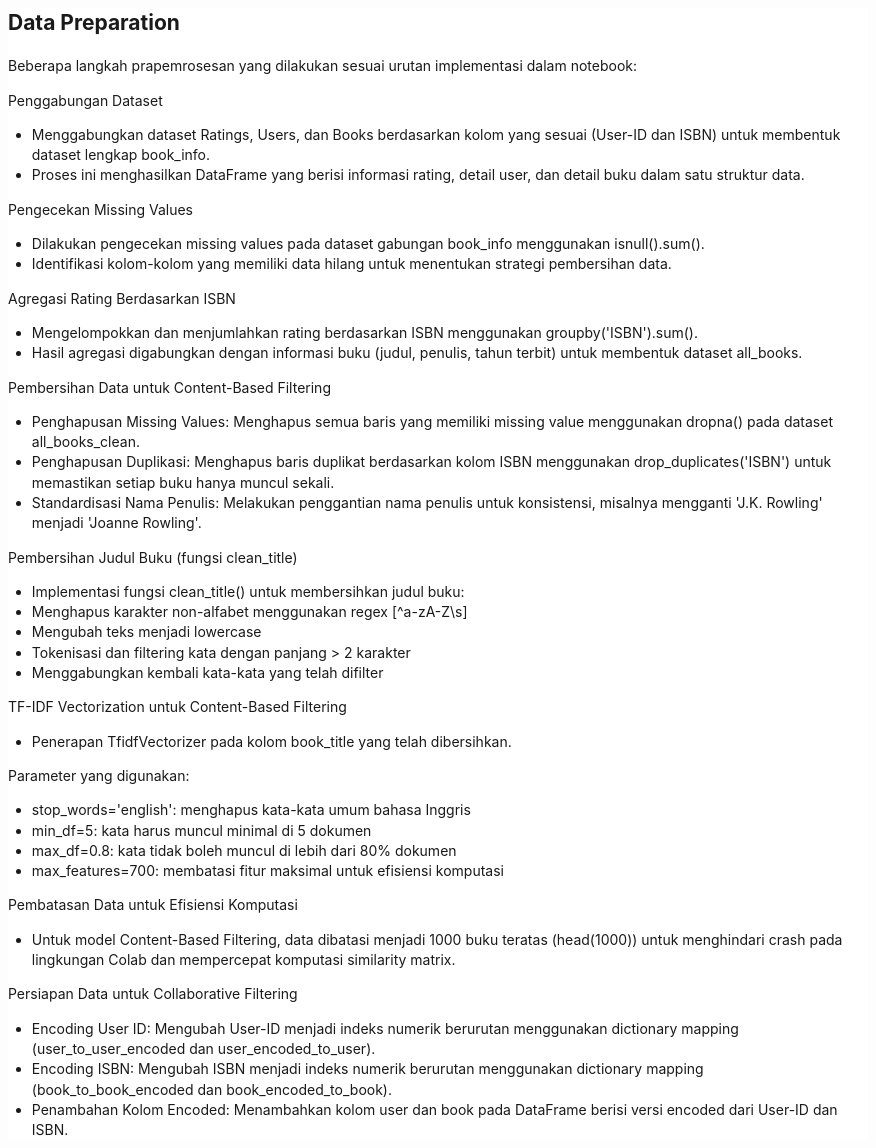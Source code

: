 ## Data Preparation
Beberapa langkah prapemrosesan yang dilakukan sesuai urutan implementasi dalam notebook:

Penggabungan Dataset
- Menggabungkan dataset Ratings, Users, dan Books berdasarkan kolom yang sesuai (User-ID dan ISBN) untuk membentuk dataset lengkap book_info.
- Proses ini menghasilkan DataFrame yang berisi informasi rating, detail user, dan detail buku dalam satu struktur data.

Pengecekan Missing Values
- Dilakukan pengecekan missing values pada dataset gabungan book_info menggunakan isnull().sum().
- Identifikasi kolom-kolom yang memiliki data hilang untuk menentukan strategi pembersihan data.

Agregasi Rating Berdasarkan ISBN
- Mengelompokkan dan menjumlahkan rating berdasarkan ISBN menggunakan groupby('ISBN').sum().
- Hasil agregasi digabungkan dengan informasi buku (judul, penulis, tahun terbit) untuk membentuk dataset all_books.

Pembersihan Data untuk Content-Based Filtering
- Penghapusan Missing Values: Menghapus semua baris yang memiliki missing value menggunakan dropna() pada dataset all_books_clean.
- Penghapusan Duplikasi: Menghapus baris duplikat berdasarkan kolom ISBN menggunakan drop_duplicates('ISBN') untuk memastikan setiap buku hanya muncul sekali.
- Standardisasi Nama Penulis: Melakukan penggantian nama penulis untuk konsistensi, misalnya mengganti 'J.K. Rowling' menjadi 'Joanne Rowling'.

Pembersihan Judul Buku (fungsi clean_title)
- Implementasi fungsi clean_title() untuk membersihkan judul buku:
- Menghapus karakter non-alfabet menggunakan regex [^a-zA-Z\s]
- Mengubah teks menjadi lowercase
- Tokenisasi dan filtering kata dengan panjang > 2 karakter
- Menggabungkan kembali kata-kata yang telah difilter

TF-IDF Vectorization untuk Content-Based Filtering
- Penerapan TfidfVectorizer pada kolom book_title yang telah dibersihkan.

Parameter yang digunakan:
- stop_words='english': menghapus kata-kata umum bahasa Inggris
- min_df=5: kata harus muncul minimal di 5 dokumen
- max_df=0.8: kata tidak boleh muncul di lebih dari 80% dokumen
- max_features=700: membatasi fitur maksimal untuk efisiensi komputasi

Pembatasan Data untuk Efisiensi Komputasi
- Untuk model Content-Based Filtering, data dibatasi menjadi 1000 buku teratas (head(1000)) untuk menghindari crash pada lingkungan Colab dan mempercepat komputasi similarity matrix.

Persiapan Data untuk Collaborative Filtering
- Encoding User ID: Mengubah User-ID menjadi indeks numerik berurutan menggunakan dictionary mapping (user_to_user_encoded dan user_encoded_to_user).
- Encoding ISBN: Mengubah ISBN menjadi indeks numerik berurutan menggunakan dictionary mapping (book_to_book_encoded dan book_encoded_to_book).
- Penambahan Kolom Encoded: Menambahkan kolom user dan book pada DataFrame berisi versi encoded dari User-ID dan ISBN.
